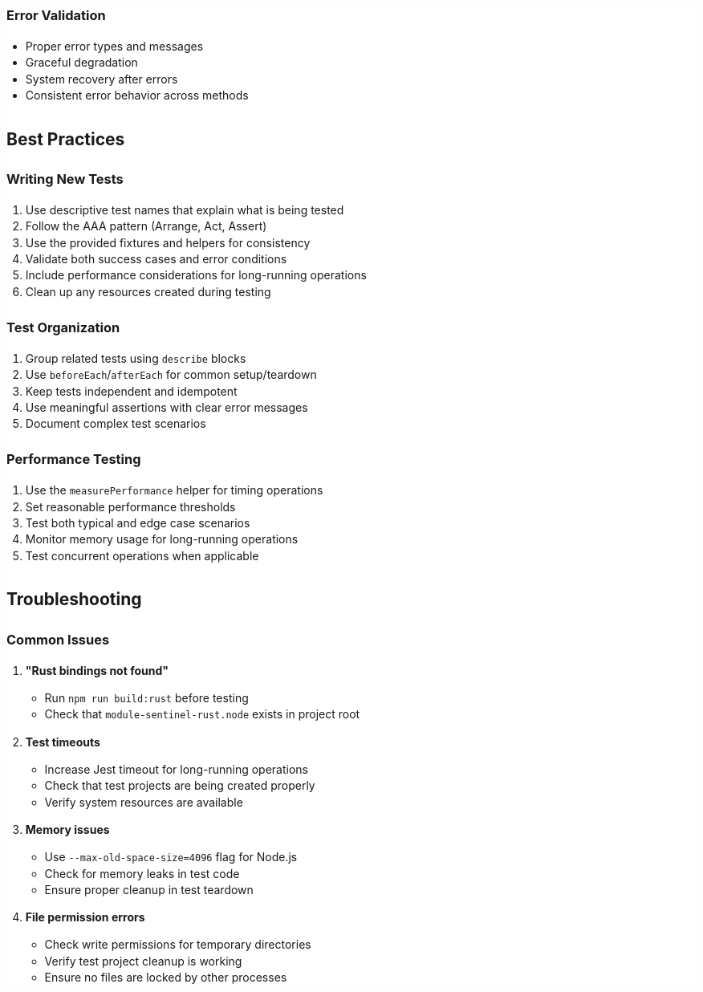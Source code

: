 ### Error Validation
- Proper error types and messages
- Graceful degradation
- System recovery after errors
- Consistent error behavior across methods

## Best Practices

### Writing New Tests
1. Use descriptive test names that explain what is being tested
2. Follow the AAA pattern (Arrange, Act, Assert)
3. Use the provided fixtures and helpers for consistency
4. Validate both success cases and error conditions
5. Include performance considerations for long-running operations
6. Clean up any resources created during testing

### Test Organization
1. Group related tests using `describe` blocks
2. Use `beforeEach`/`afterEach` for common setup/teardown
3. Keep tests independent and idempotent
4. Use meaningful assertions with clear error messages
5. Document complex test scenarios

### Performance Testing
1. Use the `measurePerformance` helper for timing operations
2. Set reasonable performance thresholds
3. Test both typical and edge case scenarios
4. Monitor memory usage for long-running operations
5. Test concurrent operations when applicable

## Troubleshooting

### Common Issues

1. **"Rust bindings not found"**
   - Run `npm run build:rust` before testing
   - Check that `module-sentinel-rust.node` exists in project root

2. **Test timeouts**
   - Increase Jest timeout for long-running operations
   - Check that test projects are being created properly
   - Verify system resources are available

3. **Memory issues**
   - Use `--max-old-space-size=4096` flag for Node.js
   - Check for memory leaks in test code
   - Ensure proper cleanup in test teardown

4. **File permission errors**
   - Check write permissions for temporary directories
   - Verify test project cleanup is working
   - Ensure no files are locked by other processes
